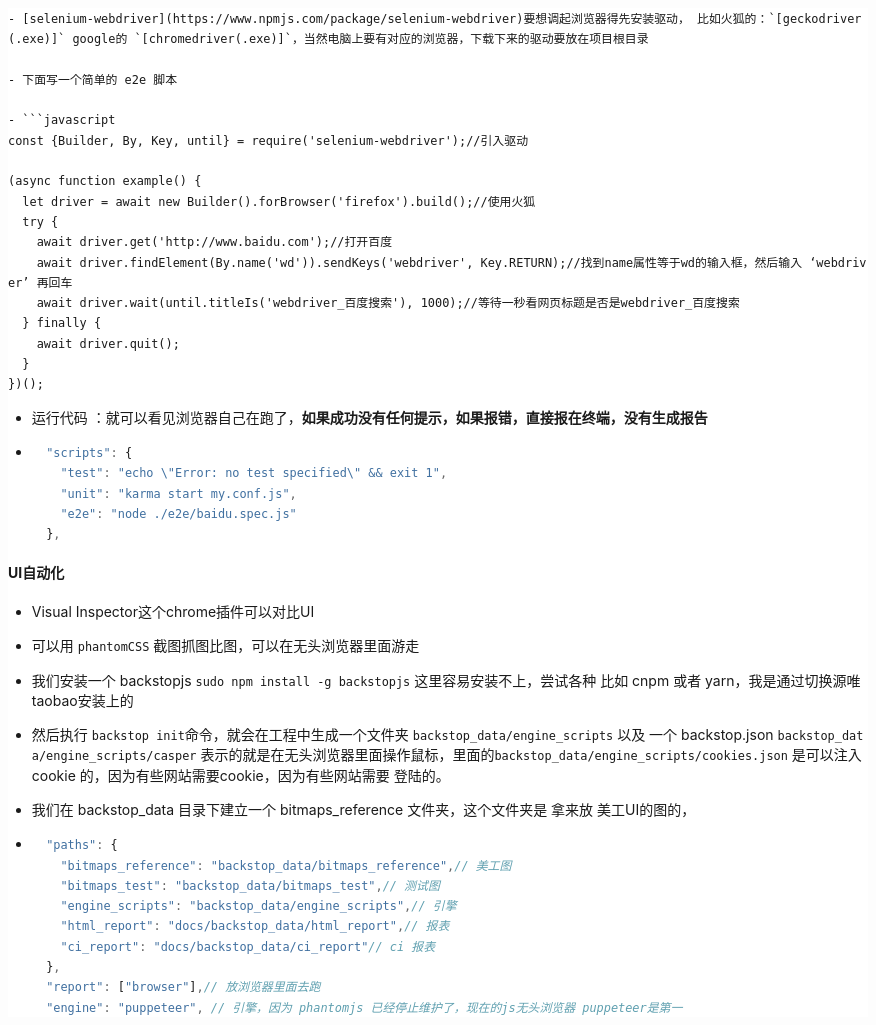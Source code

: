   ```
- [selenium-webdriver](https://www.npmjs.com/package/selenium-webdriver)要想调起浏览器得先安装驱动， 比如火狐的：`[geckodriver(.exe)]` google的 `[chromedriver(.exe)]`，当然电脑上要有对应的浏览器，下载下来的驱动要放在项目根目录

- 下面写一个简单的 e2e 脚本

- ```javascript
  const {Builder, By, Key, until} = require('selenium-webdriver');//引入驱动
  
  (async function example() {
    let driver = await new Builder().forBrowser('firefox').build();//使用火狐
    try {
      await driver.get('http://www.baidu.com');//打开百度
      await driver.findElement(By.name('wd')).sendKeys('webdriver', Key.RETURN);//找到name属性等于wd的输入框，然后输入 ‘webdriver’ 再回车
      await driver.wait(until.titleIs('webdriver_百度搜索'), 1000);//等待一秒看网页标题是否是webdriver_百度搜索
    } finally {
      await driver.quit();
    }
  })();
  ```

- 运行代码 ：就可以看见浏览器自己在跑了，**如果成功没有任何提示，如果报错，直接报在终端，没有生成报告**

- ```javascript
    "scripts": {
      "test": "echo \"Error: no test specified\" && exit 1",
      "unit": "karma start my.conf.js",
      "e2e": "node ./e2e/baidu.spec.js"
    },
  ```

#### UI自动化

- Visual Inspector这个chrome插件可以对比UI

- 可以用 `phantomCSS` 截图抓图比图，可以在无头浏览器里面游走

- 我们安装一个 backstopjs `sudo npm install -g backstopjs` 这里容易安装不上，尝试各种 比如 cnpm 或者 yarn，我是通过切换源唯taobao安装上的

- 然后执行 `backstop init`命令，就会在工程中生成一个文件夹 `backstop_data/engine_scripts` 以及 一个 backstop.json  `backstop_data/engine_scripts/casper` 表示的就是在无头浏览器里面操作鼠标，里面的`backstop_data/engine_scripts/cookies.json` 是可以注入 cookie 的，因为有些网站需要cookie，因为有些网站需要 登陆的。

- 我们在 backstop_data 目录下建立一个 bitmaps_reference 文件夹，这个文件夹是 拿来放 美工UI的图的，

- ```javascript
    "paths": {
      "bitmaps_reference": "backstop_data/bitmaps_reference",// 美工图
      "bitmaps_test": "backstop_data/bitmaps_test",// 测试图
      "engine_scripts": "backstop_data/engine_scripts",// 引擎
      "html_report": "docs/backstop_data/html_report",// 报表
      "ci_report": "docs/backstop_data/ci_report"// ci 报表
    },
    "report": ["browser"],// 放浏览器里面去跑
    "engine": "puppeteer", // 引擎，因为 phantomjs 已经停止维护了，现在的js无头浏览器 puppeteer是第一
  ```
